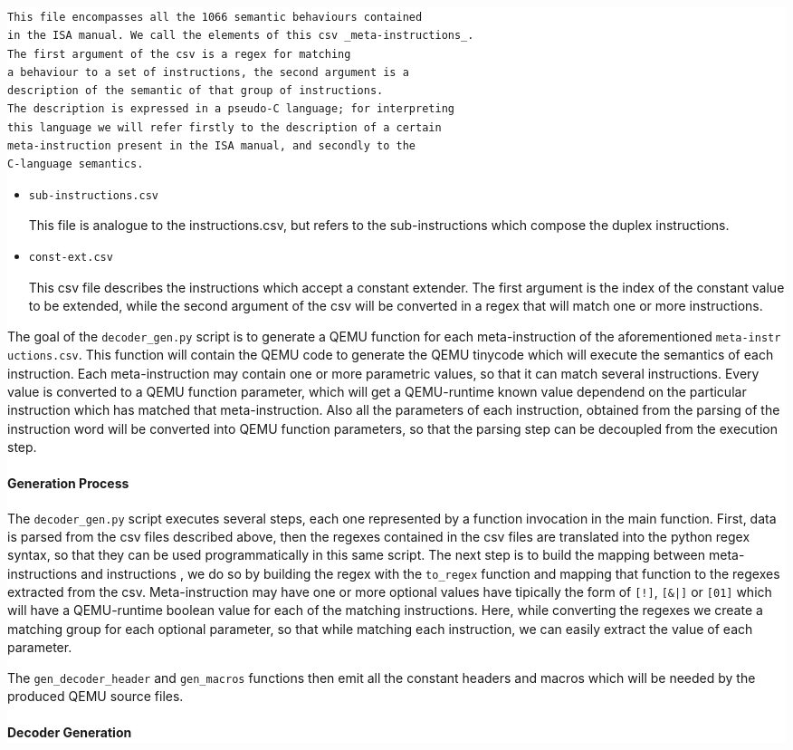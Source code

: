     This file encompasses all the 1066 semantic behaviours contained
    in the ISA manual. We call the elements of this csv _meta-instructions_.
    The first argument of the csv is a regex for matching
    a behaviour to a set of instructions, the second argument is a
    description of the semantic of that group of instructions.
    The description is expressed in a pseudo-C language; for interpreting
    this language we will refer firstly to the description of a certain
    meta-instruction present in the ISA manual, and secondly to the
    C-language semantics.
- `sub-instructions.csv`

    This file is analogue to the instructions.csv, but refers to the
    sub-instructions which compose the duplex instructions.
- `const-ext.csv`

    This csv file describes the instructions which accept a constant
    extender. The first argument is the index of the constant value to be
    extended, while the second argument of the csv will be converted in a
    regex that will match one or more instructions.

The goal of the `decoder_gen.py` script is to generate a QEMU function for
each meta-instruction of the aforementioned `meta-instructions.csv`.
This function will contain the QEMU code to generate the QEMU tinycode
which will execute the semantics of each instruction.
Each meta-instruction may contain one or more parametric values, so that
it can match several instructions.
Every value is converted to a QEMU function parameter, which will get
a QEMU-runtime known value dependend on the particular instruction
which has matched that meta-instruction.
Also all the parameters of each instruction, obtained from the parsing
of the instruction word will be converted into QEMU function parameters,
so that the parsing step can be decoupled from the execution step.

#### Generation Process

The `decoder_gen.py` script executes several steps, each one represented
by a function invocation in the main function.
First, data is parsed from the csv files described above, then the regexes
contained in the csv files are translated into the python regex syntax,
so that they can be used programmatically in this same script.
The next step is to build the mapping between meta-instructions and instructions
, we do so by building the regex with the `to_regex` function and mapping
that function to the regexes extracted from the csv.
Meta-instruction may have one or more optional values have tipically
the form of `[!]`, `[&|]` or `[01]` which will have a QEMU-runtime boolean
value for each of the matching instructions.
Here, while converting the regexes we create a matching group for each
optional parameter, so that while matching each instruction, we can easily
extract the value of each parameter.

The `gen_decoder_header` and `gen_macros` functions then emit all the constant
headers and macros which will be needed by the produced QEMU source files.

#### Decoder Generation
